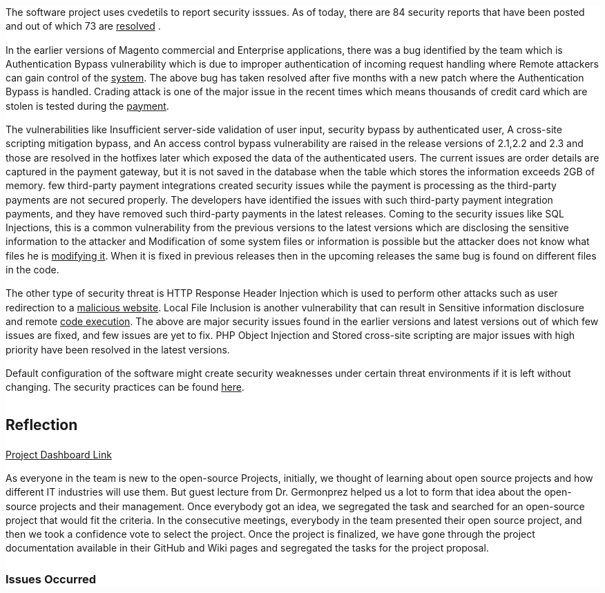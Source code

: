 The software project uses cvedetils to report security isssues. As of today, there are 84 security reports that have been posted and out of which 73 are [resolved](https://www.cvedetails.com/vendor/15393/Magento.html) .

In the earlier versions of Magento commercial and Enterprise applications, there was a bug identified by the team which is Authentication Bypass vulnerability which is due to improper authentication of incoming request handling where Remote attackers can gain control of the [system](https://www.cvedetails.com/vulnerability-list/vendor_id-15393/year-2019/opginf-1/Magento.html). The above bug has taken resolved after five months with a new patch where the Authentication Bypass is handled. Crading attack is one of the major issue in the recent times which means thousands of credit card which are stolen is tested during the [payment](https://github.com/magento/magento2/issues/28614).

The vulnerabilities like Insufficient server-side validation of user input, security bypass by authenticated user, A cross-site scripting mitigation bypass, and An access control bypass vulnerability are raised in the release versions of 2.1,2.2 and 2.3 and those are resolved in the hotfixes later which exposed the data of the authenticated users. The current issues are order details are captured in the payment gateway, but it is not saved in the database when the table which stores the information exceeds 2GB of memory. few third-party payment integrations created security issues while the payment is processing as the third-party payments are not secured properly. The developers have identified the issues with such third-party payment integration payments, and they have removed such third-party payments in the latest releases. Coming to the security issues like SQL Injections, this is a common vulnerability from the previous versions to the latest versions which are disclosing the sensitive information to the attacker and Modification of some system files or information is possible but the attacker does not know what files he is [modifying it](https://www.cvedetails.com/vulnerability-list/vendor\_id-15393/opsqli-1/Magento.html). When it is fixed in previous releases then in the upcoming releases the same bug is found on different files in the code.

The other type of security threat is HTTP Response Header Injection which is used to perform other attacks such as user redirection to a [malicious website](https://www.cvedetails.com/vulnerability-list/year-2018/ophttprs-1/http-response-splitting.html). Local File Inclusion is another vulnerability that can result in Sensitive information disclosure and remote [code execution](https://www.cvedetails.com/vulnerability-list/year-2018/ophttprs-1/http-response-splitting.html). The above are major security issues found in the earlier versions and latest versions out of which few issues are fixed, and few issues are yet to fix. PHP Object Injection and Stored cross-site scripting are major issues with high priority have been resolved in the latest versions.

Default configuration of the software might create security weaknesses under certain threat environments if it is left without changing. The security practices can be found [here](https://amasty.com/blog/magento-2-security-features-101/).

## Reflection

[Project Dashboard Link](https://github.com/pradeepkoneti/Softwareassurance/projects/1)

As everyone in the team is new to the open-source Projects, initially, we thought of learning about open source projects and how different IT industries will use them. But guest lecture from Dr. Germonprez helped us a lot to form that idea about the open-source projects and their management. Once everybody got an idea, we segregated the task and searched for an open-source project that would fit the criteria. In the consecutive meetings, everybody in the team presented their open source project, and then we took a confidence vote to select the project. Once the project is finalized, we have gone through the project documentation available in their GitHub and Wiki pages and segregated the tasks for the project proposal.

### Issues Occurred
